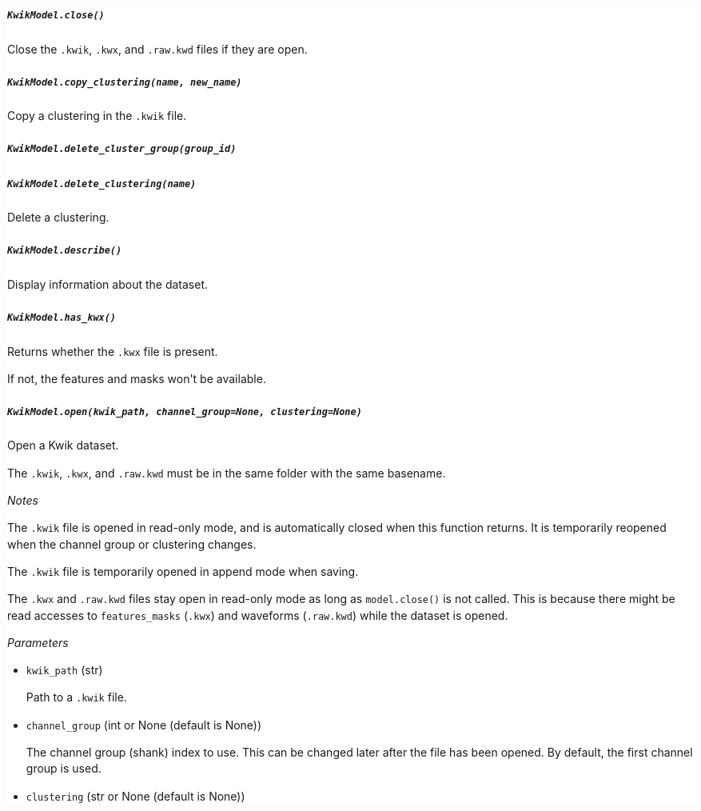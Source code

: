 ##### `KwikModel.close()`

Close the `.kwik`, `.kwx`, and `.raw.kwd` files if they are open.

##### `KwikModel.copy_clustering(name, new_name)`

Copy a clustering in the `.kwik` file.

##### `KwikModel.delete_cluster_group(group_id)`



##### `KwikModel.delete_clustering(name)`

Delete a clustering.

##### `KwikModel.describe()`

Display information about the dataset.

##### `KwikModel.has_kwx()`

Returns whether the `.kwx` file is present.

If not, the features and masks won't be available.

##### `KwikModel.open(kwik_path, channel_group=None, clustering=None)`

Open a Kwik dataset.

The `.kwik`, `.kwx`, and `.raw.kwd` must be in the same folder with the
same basename.

*Notes*

The `.kwik` file is opened in read-only mode, and is automatically
closed when this function returns. It is temporarily reopened when
the channel group or clustering changes.

The `.kwik` file is temporarily opened in append mode when saving.

The `.kwx` and `.raw.kwd` files stay open in read-only mode as long
as `model.close()` is not called. This is because there might be
read accesses to `features_masks` (`.kwx`) and waveforms (`.raw.kwd`)
while the dataset is opened.

*Parameters*


* `kwik_path` (str)

    Path to a `.kwik` file.

* `channel_group` (int or None (default is None))

    The channel group (shank) index to use. This can be changed
    later after the file has been opened. By default, the first
    channel group is used.

* `clustering` (str or None (default is None))
